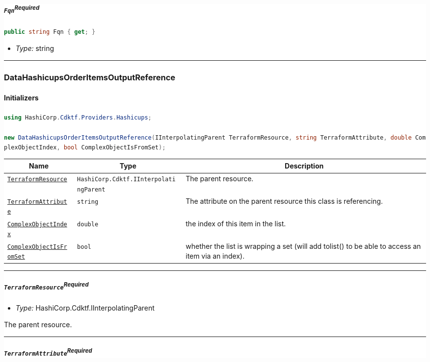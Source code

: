 ##### `Fqn`<sup>Required</sup> <a name="Fqn" id="@cdktf/provider-hashicups.dataHashicupsOrder.DataHashicupsOrderItemsList.property.fqn"></a>

```csharp
public string Fqn { get; }
```

- *Type:* string

---


### DataHashicupsOrderItemsOutputReference <a name="DataHashicupsOrderItemsOutputReference" id="@cdktf/provider-hashicups.dataHashicupsOrder.DataHashicupsOrderItemsOutputReference"></a>

#### Initializers <a name="Initializers" id="@cdktf/provider-hashicups.dataHashicupsOrder.DataHashicupsOrderItemsOutputReference.Initializer"></a>

```csharp
using HashiCorp.Cdktf.Providers.Hashicups;

new DataHashicupsOrderItemsOutputReference(IInterpolatingParent TerraformResource, string TerraformAttribute, double ComplexObjectIndex, bool ComplexObjectIsFromSet);
```

| **Name** | **Type** | **Description** |
| --- | --- | --- |
| <code><a href="#@cdktf/provider-hashicups.dataHashicupsOrder.DataHashicupsOrderItemsOutputReference.Initializer.parameter.terraformResource">TerraformResource</a></code> | <code>HashiCorp.Cdktf.IInterpolatingParent</code> | The parent resource. |
| <code><a href="#@cdktf/provider-hashicups.dataHashicupsOrder.DataHashicupsOrderItemsOutputReference.Initializer.parameter.terraformAttribute">TerraformAttribute</a></code> | <code>string</code> | The attribute on the parent resource this class is referencing. |
| <code><a href="#@cdktf/provider-hashicups.dataHashicupsOrder.DataHashicupsOrderItemsOutputReference.Initializer.parameter.complexObjectIndex">ComplexObjectIndex</a></code> | <code>double</code> | the index of this item in the list. |
| <code><a href="#@cdktf/provider-hashicups.dataHashicupsOrder.DataHashicupsOrderItemsOutputReference.Initializer.parameter.complexObjectIsFromSet">ComplexObjectIsFromSet</a></code> | <code>bool</code> | whether the list is wrapping a set (will add tolist() to be able to access an item via an index). |

---

##### `TerraformResource`<sup>Required</sup> <a name="TerraformResource" id="@cdktf/provider-hashicups.dataHashicupsOrder.DataHashicupsOrderItemsOutputReference.Initializer.parameter.terraformResource"></a>

- *Type:* HashiCorp.Cdktf.IInterpolatingParent

The parent resource.

---

##### `TerraformAttribute`<sup>Required</sup> <a name="TerraformAttribute" id="@cdktf/provider-hashicups.dataHashicupsOrder.DataHashicupsOrderItemsOutputReference.Initializer.parameter.terraformAttribute"></a>
